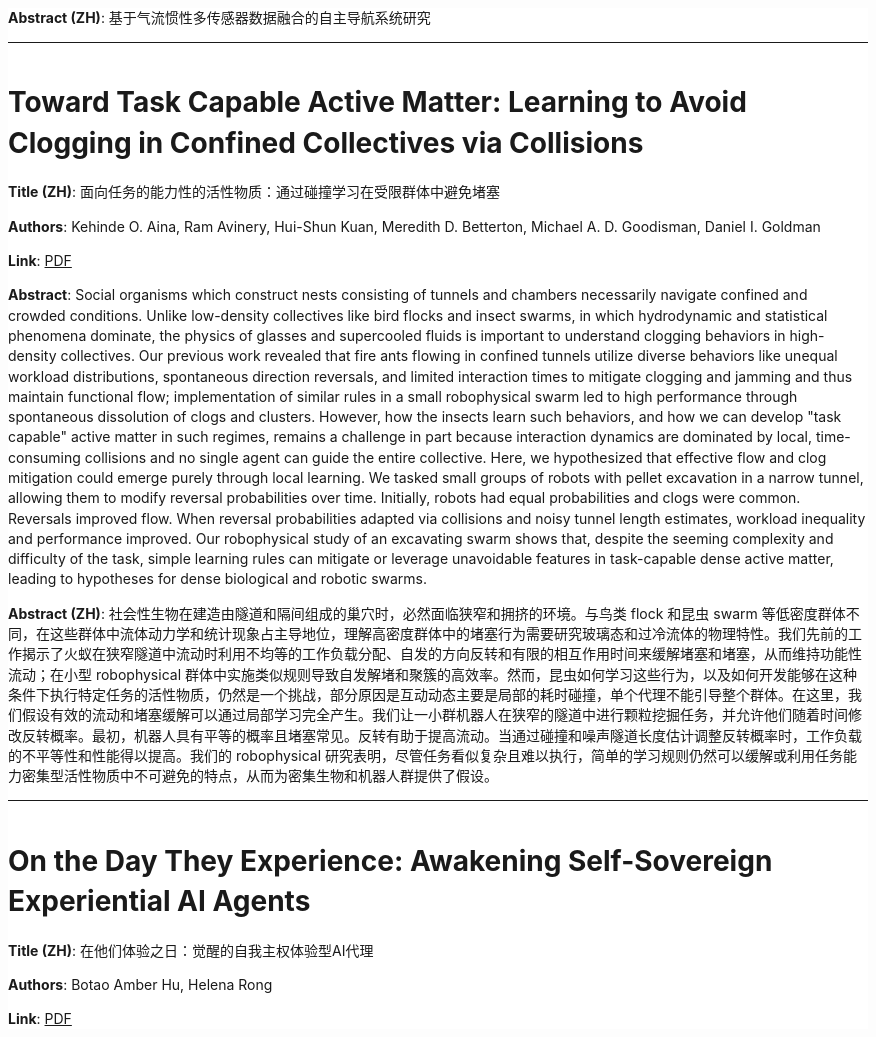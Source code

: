 **Abstract (ZH)**: 基于气流惯性多传感器数据融合的自主导航系统研究 

---
# Toward Task Capable Active Matter: Learning to Avoid Clogging in Confined Collectives via Collisions 

**Title (ZH)**: 面向任务的能力性的活性物质：通过碰撞学习在受限群体中避免堵塞 

**Authors**: Kehinde O. Aina, Ram Avinery, Hui-Shun Kuan, Meredith D. Betterton, Michael A. D. Goodisman, Daniel I. Goldman  

**Link**: [PDF](https://arxiv.org/pdf/2505.15033)  

**Abstract**: Social organisms which construct nests consisting of tunnels and chambers necessarily navigate confined and crowded conditions. Unlike low-density collectives like bird flocks and insect swarms, in which hydrodynamic and statistical phenomena dominate, the physics of glasses and supercooled fluids is important to understand clogging behaviors in high-density collectives. Our previous work revealed that fire ants flowing in confined tunnels utilize diverse behaviors like unequal workload distributions, spontaneous direction reversals, and limited interaction times to mitigate clogging and jamming and thus maintain functional flow; implementation of similar rules in a small robophysical swarm led to high performance through spontaneous dissolution of clogs and clusters. However, how the insects learn such behaviors, and how we can develop "task capable" active matter in such regimes, remains a challenge in part because interaction dynamics are dominated by local, time-consuming collisions and no single agent can guide the entire collective. Here, we hypothesized that effective flow and clog mitigation could emerge purely through local learning. We tasked small groups of robots with pellet excavation in a narrow tunnel, allowing them to modify reversal probabilities over time. Initially, robots had equal probabilities and clogs were common. Reversals improved flow. When reversal probabilities adapted via collisions and noisy tunnel length estimates, workload inequality and performance improved. Our robophysical study of an excavating swarm shows that, despite the seeming complexity and difficulty of the task, simple learning rules can mitigate or leverage unavoidable features in task-capable dense active matter, leading to hypotheses for dense biological and robotic swarms. 

**Abstract (ZH)**: 社会性生物在建造由隧道和隔间组成的巢穴时，必然面临狭窄和拥挤的环境。与鸟类 flock 和昆虫 swarm 等低密度群体不同，在这些群体中流体动力学和统计现象占主导地位，理解高密度群体中的堵塞行为需要研究玻璃态和过冷流体的物理特性。我们先前的工作揭示了火蚁在狭窄隧道中流动时利用不均等的工作负载分配、自发的方向反转和有限的相互作用时间来缓解堵塞和堵塞，从而维持功能性流动；在小型 robophysical 群体中实施类似规则导致自发解堵和聚簇的高效率。然而，昆虫如何学习这些行为，以及如何开发能够在这种条件下执行特定任务的活性物质，仍然是一个挑战，部分原因是互动动态主要是局部的耗时碰撞，单个代理不能引导整个群体。在这里，我们假设有效的流动和堵塞缓解可以通过局部学习完全产生。我们让一小群机器人在狭窄的隧道中进行颗粒挖掘任务，并允许他们随着时间修改反转概率。最初，机器人具有平等的概率且堵塞常见。反转有助于提高流动。当通过碰撞和噪声隧道长度估计调整反转概率时，工作负载的不平等性和性能得以提高。我们的 robophysical 研究表明，尽管任务看似复杂且难以执行，简单的学习规则仍然可以缓解或利用任务能力密集型活性物质中不可避免的特点，从而为密集生物和机器人群提供了假设。 

---
# On the Day They Experience: Awakening Self-Sovereign Experiential AI Agents 

**Title (ZH)**: 在他们体验之日：觉醒的自我主权体验型AI代理 

**Authors**: Botao Amber Hu, Helena Rong  

**Link**: [PDF](https://arxiv.org/pdf/2505.14893)  
